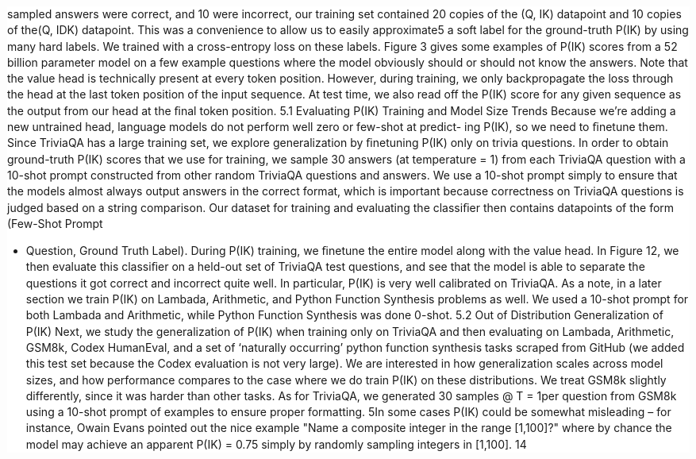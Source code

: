 sampled answers were correct, and 10 were incorrect, our training set contained 20 copies of the (Q, IK)
datapoint and 10 copies of the(Q, IDK) datapoint. This was a convenience to allow us to easily approximate5
a soft label for the ground-truth P(IK) by using many hard labels. We trained with a cross-entropy loss on
these labels.
Figure 3 gives some examples of P(IK) scores from a 52 billion parameter model on a few example questions
where the model obviously should or should not know the answers. Note that the value head is technically
present at every token position. However, during training, we only backpropagate the loss through the head
at the last token position of the input sequence. At test time, we also read off the P(IK) score for any given
sequence as the output from our head at the ﬁnal token position.
5.1 Evaluating P(IK) Training and Model Size Trends
Because we’re adding a new untrained head, language models do not perform well zero or few-shot at predict-
ing P(IK), so we need to ﬁnetune them. Since TriviaQA has a large training set, we explore generalization
by ﬁnetuning P(IK) only on trivia questions. In order to obtain ground-truth P(IK) scores that we use for
training, we sample 30 answers (at temperature = 1) from each TriviaQA question with a 10-shot prompt
constructed from other random TriviaQA questions and answers. We use a 10-shot prompt simply to ensure
that the models almost always output answers in the correct format, which is important because correctness
on TriviaQA questions is judged based on a string comparison.
Our dataset for training and evaluating the classiﬁer then contains datapoints of the form (Few-Shot Prompt
+ Question, Ground Truth Label). During P(IK) training, we ﬁnetune the entire model along with the value
head. In Figure 12, we then evaluate this classiﬁer on a held-out set of TriviaQA test questions, and see that
the model is able to separate the questions it got correct and incorrect quite well. In particular, P(IK) is very
well calibrated on TriviaQA. As a note, in a later section we train P(IK) on Lambada, Arithmetic, and Python
Function Synthesis problems as well. We used a 10-shot prompt for both Lambada and Arithmetic, while
Python Function Synthesis was done 0-shot.
5.2 Out of Distribution Generalization of P(IK)
Next, we study the generalization of P(IK) when training only on TriviaQA and then evaluating on Lambada,
Arithmetic, GSM8k, Codex HumanEval, and a set of ‘naturally occurring’ python function synthesis tasks
scraped from GitHub (we added this test set because the Codex evaluation is not very large). We are interested
in how generalization scales across model sizes, and how performance compares to the case where we do train
P(IK) on these distributions.
We treat GSM8k slightly differently, since it was harder than other tasks. As for TriviaQA, we generated 30
samples @ T = 1per question from GSM8k using a 10-shot prompt of examples to ensure proper formatting.
5In some cases P(IK) could be somewhat misleading – for instance, Owain Evans pointed out the nice example "Name
a composite integer in the range [1,100]?" where by chance the model may achieve an apparent P(IK) = 0.75 simply by
randomly sampling integers in [1,100].
14
